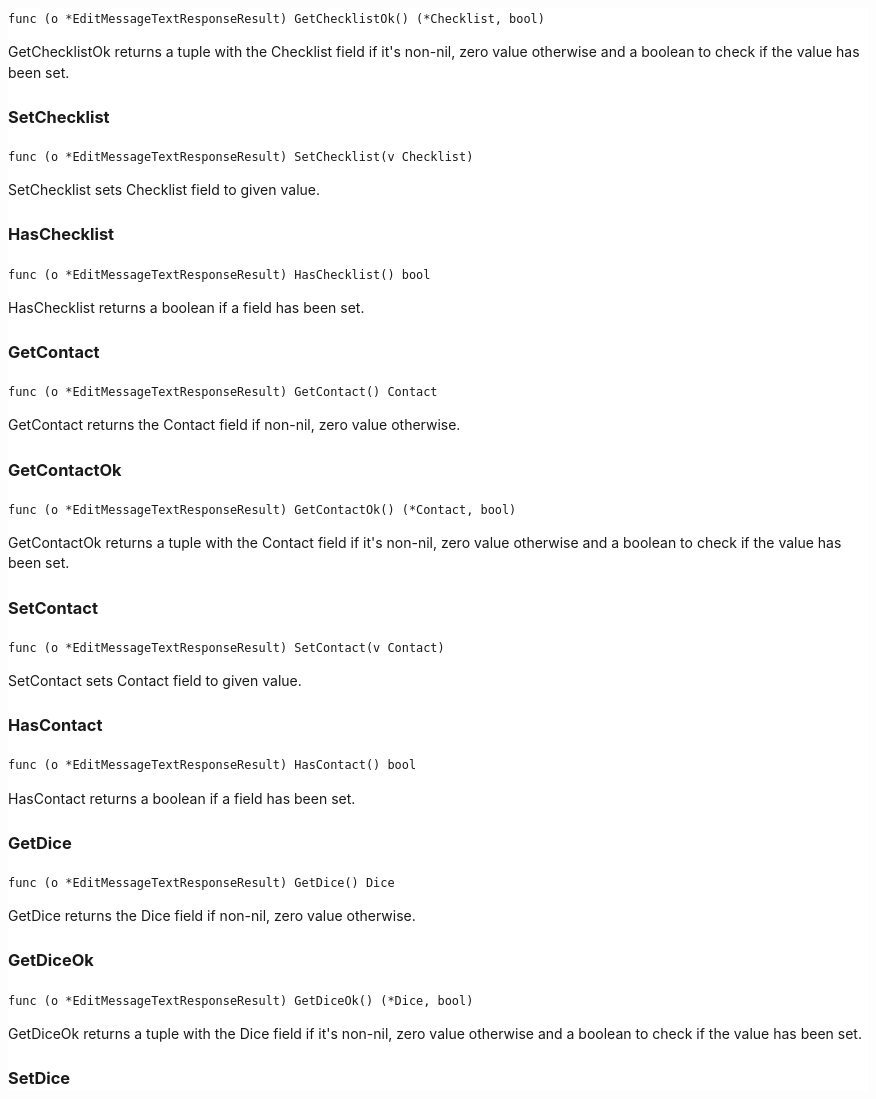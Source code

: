 `func (o *EditMessageTextResponseResult) GetChecklistOk() (*Checklist, bool)`

GetChecklistOk returns a tuple with the Checklist field if it's non-nil, zero value otherwise
and a boolean to check if the value has been set.

### SetChecklist

`func (o *EditMessageTextResponseResult) SetChecklist(v Checklist)`

SetChecklist sets Checklist field to given value.

### HasChecklist

`func (o *EditMessageTextResponseResult) HasChecklist() bool`

HasChecklist returns a boolean if a field has been set.

### GetContact

`func (o *EditMessageTextResponseResult) GetContact() Contact`

GetContact returns the Contact field if non-nil, zero value otherwise.

### GetContactOk

`func (o *EditMessageTextResponseResult) GetContactOk() (*Contact, bool)`

GetContactOk returns a tuple with the Contact field if it's non-nil, zero value otherwise
and a boolean to check if the value has been set.

### SetContact

`func (o *EditMessageTextResponseResult) SetContact(v Contact)`

SetContact sets Contact field to given value.

### HasContact

`func (o *EditMessageTextResponseResult) HasContact() bool`

HasContact returns a boolean if a field has been set.

### GetDice

`func (o *EditMessageTextResponseResult) GetDice() Dice`

GetDice returns the Dice field if non-nil, zero value otherwise.

### GetDiceOk

`func (o *EditMessageTextResponseResult) GetDiceOk() (*Dice, bool)`

GetDiceOk returns a tuple with the Dice field if it's non-nil, zero value otherwise
and a boolean to check if the value has been set.

### SetDice
